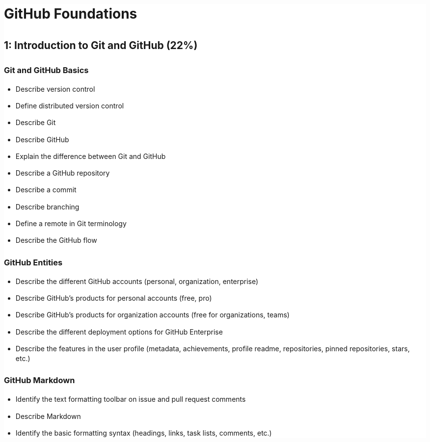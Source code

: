 # GitHub Foundations

## 1: Introduction to Git and GitHub (22%)

### Git and GitHub Basics


- Describe version control


- Define distributed version control


- Describe Git


- Describe GitHub


- Explain the difference between Git and GitHub


- Describe a GitHub repository


- Describe a commit


- Describe branching


- Define a remote in Git terminology


- Describe the GitHub flow


### GitHub Entities


- Describe the different GitHub accounts (personal, organization, enterprise)


- Describe GitHub’s products for personal accounts (free, pro)


- Describe GitHub’s products for organization accounts (free for organizations, teams)


- Describe the different deployment options for GitHub Enterprise


- Describe the features in the user profile (metadata, achievements, profile readme, repositories, pinned repositories, stars, etc.)


### GitHub Markdown


- Identify the text formatting toolbar on issue and pull request comments 

- Describe Markdown


- Identify the basic formatting syntax (headings, links, task lists, comments, etc.)
